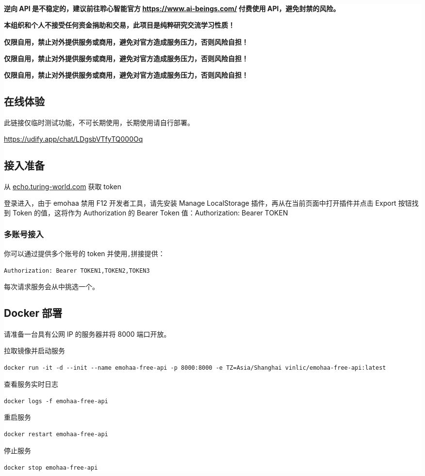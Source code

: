 **逆向 API 是不稳定的，建议前往聆心智能官方 https://www.ai-beings.com/ 付费使用 API，避免封禁的风险。**

**本组织和个人不接受任何资金捐助和交易，此项目是纯粹研究交流学习性质！**

**仅限自用，禁止对外提供服务或商用，避免对官方造成服务压力，否则风险自担！**

**仅限自用，禁止对外提供服务或商用，避免对官方造成服务压力，否则风险自担！**

**仅限自用，禁止对外提供服务或商用，避免对官方造成服务压力，否则风险自担！**

## 在线体验

此链接仅临时测试功能，不可长期使用，长期使用请自行部署。

https://udify.app/chat/LDgsbVTfyTQ000Oq

## 接入准备

从 [echo.turing-world.com](https://echo.turing-world.com/) 获取 token

登录进入，由于 emohaa 禁用 F12 开发者工具，请先安装 Manage LocalStorage 插件，再从在当前页面中打开插件并点击 Export 按钮找到 Token 的值，这将作为 Authorization 的 Bearer Token 值：Authorization: Bearer TOKEN

### 多账号接入

你可以通过提供多个账号的 token 并使用`,`拼接提供：

`Authorization: Bearer TOKEN1,TOKEN2,TOKEN3`

每次请求服务会从中挑选一个。

## Docker 部署

请准备一台具有公网 IP 的服务器并将 8000 端口开放。

拉取镜像并启动服务

```shell
docker run -it -d --init --name emohaa-free-api -p 8000:8000 -e TZ=Asia/Shanghai vinlic/emohaa-free-api:latest
```

查看服务实时日志

```shell
docker logs -f emohaa-free-api
```

重启服务

```shell
docker restart emohaa-free-api
```

停止服务

```shell
docker stop emohaa-free-api
```
